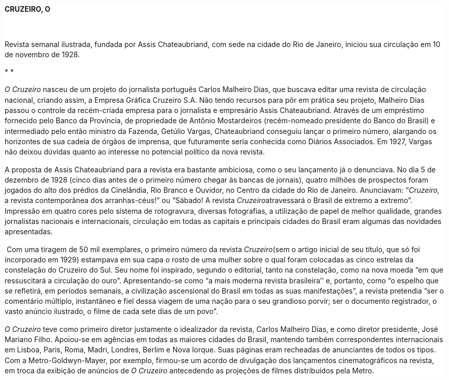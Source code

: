 **CRUZEIRO, O**

 

Revista semanal ilustrada, fundada por Assis Chateaubriand, com sede na
cidade do Rio de Janeiro, iniciou sua circulação em 10 de novembro de
1928.

* *

*O Cruzeiro* nasceu de um projeto do jornalista português Carlos
Malheiro Dias, que buscava editar uma revista de circulação nacional,
criando assim, a Empresa Gráfica Cruzeiro S.A. Não tendo recursos para
pôr em prática seu projeto, Malheiro Dias passou o controle da
recém-criada empresa para o jornalista e empresário Assis Chateaubriand.
Através de um empréstimo fornecido pelo Banco da Província, de
propriedade de Antônio Mostardeiros (recém-nomeado presidente do Banco
do Brasil) e intermediado pelo então ministro da Fazenda, Getúlio
Vargas, Chateaubriand conseguiu lançar o primeiro número, alargando os
horizontes de sua cadeia de órgãos de imprensa, que futuramente seria
conhecida como Diários Associados. Em 1927, Vargas não deixou dúvidas
quanto ao interesse no potencial político da nova revista.

A proposta de Assis Chateaubriand para a revista era bastante ambiciosa,
como o seu lançamento já o denunciava. No dia 5 de dezembro de 1928
(cinco dias antes de o primeiro número chegar às bancas de jornais),
quatro milhões de prospectos foram jogados do alto dos prédios da
Cinelândia, Rio Branco e Ouvidor, no Centro da cidade do Rio de Janeiro.
Anunciavam: “*Cruzeiro,* a revista contemporânea dos arranhas-céus!” ou
“Sábado! A revista *Cruzeiro*atravessará o Brasil de extremo a extremo”.
Impressão em quatro cores pelo sistema de rotogravura, diversas
fotografias, a utilização de papel de melhor qualidade, grandes
jornalistas nacionais e internacionais, circulação em todas as capitais
e principais cidades do Brasil eram algumas das novidades apresentadas.

 Com uma tiragem de 50 mil exemplares, o primeiro número da revista
*Cruzeiro*(sem o artigo inicial de seu título, que só foi incorporado em
1929) estampava em sua capa o rosto de uma mulher sobre o qual foram
colocadas as cinco estrelas da constelação do Cruzeiro do Sul. Seu nome
foi inspirado, segundo o editorial, tanto na constelação, como na nova
moeda “em que ressuscitará a circulação do ouro”. Apresentando-se como
“a mais moderna revista brasileira’’ e, portanto, como “o espelho que se
refletirá, em períodos semanais, a civilização ascensional do Brasil em
todas as suas manifestações”, a revista pretendia “ser o comentário
múltiplo, instantâneo e fiel dessa viagem de uma nação para o seu
grandioso porvir; ser o documento registrador, o vasto anúncio
ilustrado, o filme de cada sete dias de um povo”.

*O Cruzeiro* teve como primeiro diretor justamente o idealizador da
revista, Carlos Malheiro Dias, e como diretor presidente, José Mariano
Filho. Apoiou-se em agências em todas as maiores cidades do Brasil,
mantendo também correspondentes internacionais em Lisboa, Paris, Roma,
Madri, Londres, Berlim e Nova Iorque. Suas páginas eram recheadas de
anunciantes de todos os tipos. Com a Metro-Goldwyn-Mayer, por exemplo,
firmou-se um acordo de divulgação dos lançamentos cinematográficos na
revista, em troca da exibição de anúncios de *O Cruzeiro* antecedendo as
projeções de filmes distribuídos pela Metro.
